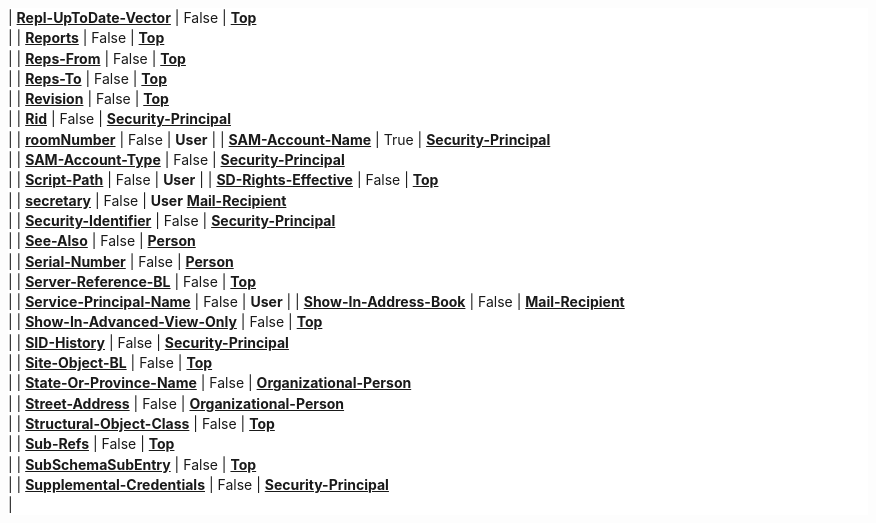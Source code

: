 | [**Repl-UpToDate-Vector**](a-repluptodatevector.md)                                | False     | [**Top**](c-top.md)<br/>                                                                                            |
| [**Reports**](a-directreports.md)                                                  | False     | [**Top**](c-top.md)<br/>                                                                                            |
| [**Reps-From**](a-repsfrom.md)                                                     | False     | [**Top**](c-top.md)<br/>                                                                                            |
| [**Reps-To**](a-repsto.md)                                                         | False     | [**Top**](c-top.md)<br/>                                                                                            |
| [**Revision**](a-revision.md)                                                      | False     | [**Top**](c-top.md)<br/>                                                                                            |
| [**Rid**](a-rid.md)                                                                | False     | [**Security-Principal**](c-securityprincipal.md)<br/>                                                               |
| [**roomNumber**](a-roomnumber.md)                                                  | False     | **User**                                                                                                                   |
| [**SAM-Account-Name**](a-samaccountname.md)                                        | True      | [**Security-Principal**](c-securityprincipal.md)<br/>                                                               |
| [**SAM-Account-Type**](a-samaccounttype.md)                                        | False     | [**Security-Principal**](c-securityprincipal.md)<br/>                                                               |
| [**Script-Path**](a-scriptpath.md)                                                 | False     | **User**                                                                                                                   |
| [**SD-Rights-Effective**](a-sdrightseffective.md)                                  | False     | [**Top**](c-top.md)<br/>                                                                                            |
| [**secretary**](a-secretary.md)                                                    | False     | **User** [**Mail-Recipient**](c-mailrecipient.md)<br/>                                                              |
| [**Security-Identifier**](a-securityidentifier.md)                                 | False     | [**Security-Principal**](c-securityprincipal.md)<br/>                                                               |
| [**See-Also**](a-seealso.md)                                                       | False     | [**Person**](c-person.md)<br/>                                                                                      |
| [**Serial-Number**](a-serialnumber.md)                                             | False     | [**Person**](c-person.md)<br/>                                                                                      |
| [**Server-Reference-BL**](a-serverreferencebl.md)                                  | False     | [**Top**](c-top.md)<br/>                                                                                            |
| [**Service-Principal-Name**](a-serviceprincipalname.md)                            | False     | **User**                                                                                                                   |
| [**Show-In-Address-Book**](a-showinaddressbook.md)                                 | False     | [**Mail-Recipient**](c-mailrecipient.md)<br/>                                                                       |
| [**Show-In-Advanced-View-Only**](a-showinadvancedviewonly.md)                      | False     | [**Top**](c-top.md)<br/>                                                                                            |
| [**SID-History**](a-sidhistory.md)                                                 | False     | [**Security-Principal**](c-securityprincipal.md)<br/>                                                               |
| [**Site-Object-BL**](a-siteobjectbl.md)                                            | False     | [**Top**](c-top.md)<br/>                                                                                            |
| [**State-Or-Province-Name**](a-st.md)                                              | False     | [**Organizational-Person**](c-organizationalperson.md)<br/>                                                         |
| [**Street-Address**](a-street.md)                                                  | False     | [**Organizational-Person**](c-organizationalperson.md)<br/>                                                         |
| [**Structural-Object-Class**](a-structuralobjectclass.md)                          | False     | [**Top**](c-top.md)<br/>                                                                                            |
| [**Sub-Refs**](a-subrefs.md)                                                       | False     | [**Top**](c-top.md)<br/>                                                                                            |
| [**SubSchemaSubEntry**](a-subschemasubentry.md)                                    | False     | [**Top**](c-top.md)<br/>                                                                                            |
| [**Supplemental-Credentials**](a-supplementalcredentials.md)                       | False     | [**Security-Principal**](c-securityprincipal.md)<br/>                                                               |